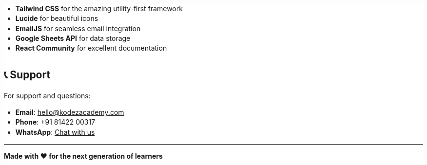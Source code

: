 - **Tailwind CSS** for the amazing utility-first framework
- **Lucide** for beautiful icons
- **EmailJS** for seamless email integration
- **Google Sheets API** for data storage
- **React Community** for excellent documentation

## 📞 Support

For support and questions:
- **Email**: hello@kodezacademy.com
- **Phone**: +91 81422 00317
- **WhatsApp**: [Chat with us](https://wa.me/918142200317)

---

**Made with ❤️ for the next generation of learners** 